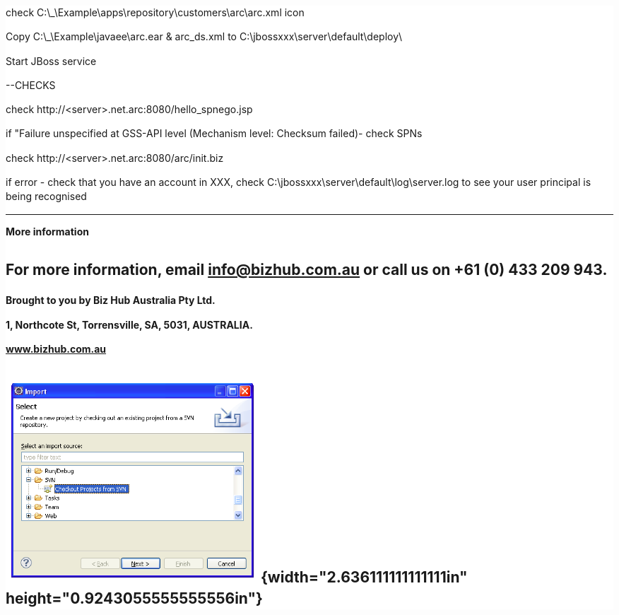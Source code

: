 check C:\\\_\\Example\\apps\\repository\\customers\\arc\\arc.xml icon

Copy C:\\\_\\Example\\javaee\\arc.ear & arc\_ds.xml to
C:\\jbossxxx\\server\\default\\deploy\\

Start JBoss service

--CHECKS

check http://&lt;server&gt;.net.arc:8080/hello\_spnego.jsp

if "Failure unspecified at GSS-API level (Mechanism level: Checksum
failed)- check SPNs

check http://&lt;server&gt;.net.arc:8080/arc/init.biz

if error - check that you have an account in XXX, check
C:\\jbossxxx\\server\\default\\log\\server.log to see your user
principal is being recognised

  ----------------------------------------------------------------------------------------------------------------
  **More information**

  For more information, email **info@bizhub.com.au** or call us on **+61 (0) 433 209 943**.
  ----------------------------------------------------------------------------------------------------------------
  **Brought to you by Biz Hub Australia Pty Ltd.**

  **1, Northcote St, Torrensville, SA, 5031, AUSTRALIA.**

  **www.bizhub.com.au**

  ![bizhub\_logo\_CMYK\_main\_sm](media/image169.png){width="2.636111111111111in" height="0.9243055555555556in"}
  ----------------------------------------------------------------------------------------------------------------
